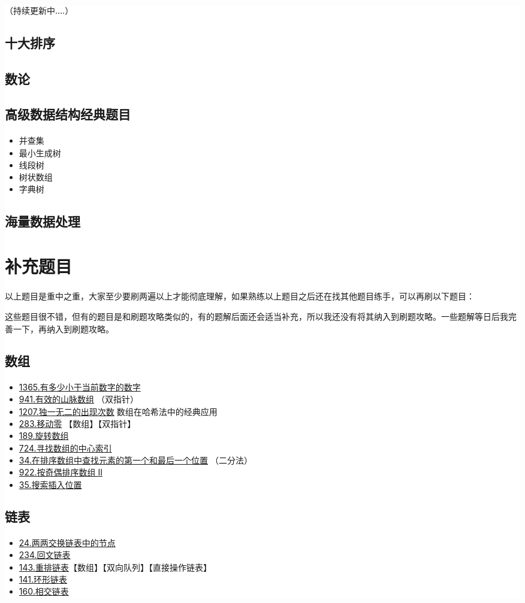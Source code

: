 （持续更新中....）

## 十大排序

## 数论

## 高级数据结构经典题目

- 并查集
- 最小生成树
- 线段树
- 树状数组
- 字典树

## 海量数据处理

# 补充题目

以上题目是重中之重，大家至少要刷两遍以上才能彻底理解，如果熟练以上题目之后还在找其他题目练手，可以再刷以下题目：

这些题目很不错，但有的题目是和刷题攻略类似的，有的题解后面还会适当补充，所以我还没有将其纳入到刷题攻略。一些题解等日后我完善一下，再纳入到刷题攻略。

## 数组

- [1365.有多少小于当前数字的数字](https://github.com/youngyangyang04/leetcode-master/blob/master/problems/1365.有多少小于当前数字的数字.md)
- [941.有效的山脉数组](https://github.com/youngyangyang04/leetcode-master/blob/master/problems/0941.有效的山脉数组.md) （双指针）
- [1207.独一无二的出现次数](https://github.com/youngyangyang04/leetcode-master/blob/master/problems/1207.独一无二的出现次数.md) 数组在哈希法中的经典应用
- [283.移动零](https://github.com/youngyangyang04/leetcode-master/blob/master/problems/0283.移动零.md) 【数组】【双指针】
- [189.旋转数组](https://github.com/youngyangyang04/leetcode-master/blob/master/problems/0189.旋转数组.md)
- [724.寻找数组的中心索引](https://github.com/youngyangyang04/leetcode-master/blob/master/problems/0724.寻找数组的中心索引.md)
- [34.在排序数组中查找元素的第一个和最后一个位置](https://github.com/youngyangyang04/leetcode-master/blob/master/problems/0034.在排序数组中查找元素的第一个和最后一个位置.md) （二分法）
- [922.按奇偶排序数组 II](https://github.com/youngyangyang04/leetcode-master/blob/master/problems/0922.按奇偶排序数组II.md)
- [35.搜索插入位置](https://github.com/youngyangyang04/leetcode-master/blob/master/problems/0035.搜索插入位置.md)

## 链表

- [24.两两交换链表中的节点](https://github.com/youngyangyang04/leetcode-master/blob/master/problems/0024.两两交换链表中的节点.md)
- [234.回文链表](https://github.com/youngyangyang04/leetcode-master/blob/master/problems/0234.回文链表.md)
- [143.重排链表](https://github.com/youngyangyang04/leetcode-master/blob/master/problems/0143.重排链表.md)【数组】【双向队列】【直接操作链表】
- [141.环形链表](https://github.com/youngyangyang04/leetcode-master/blob/master/problems/0141.环形链表.md)
- [160.相交链表](https://github.com/youngyangyang04/leetcode-master/blob/master/problems/面试题02.07.链表相交.md)
